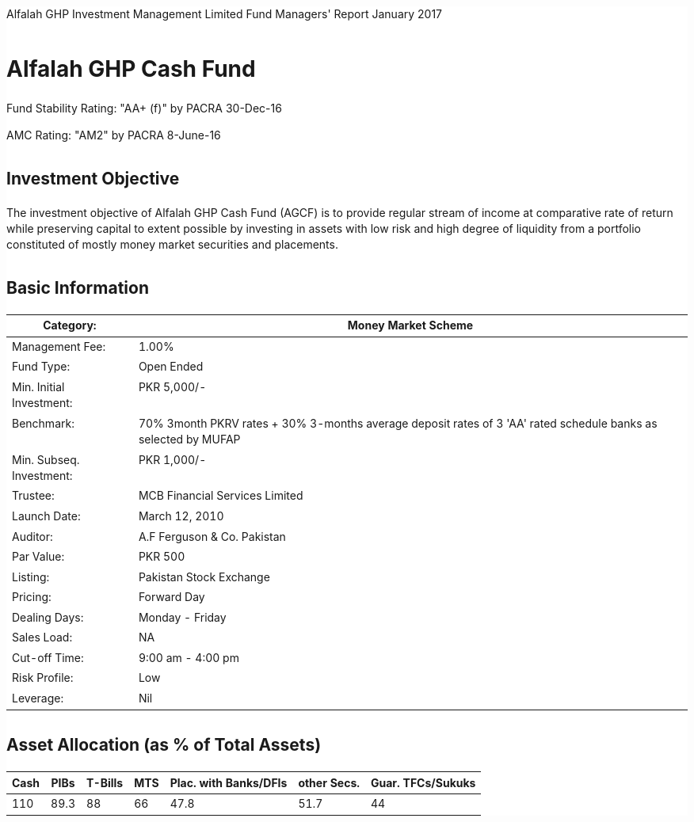 Alfalah GHP Investment Management Limited Fund Managers' Report January 2017

# Alfalah GHP Cash Fund

Fund Stability Rating: "AA+ (f)" by PACRA 30-Dec-16

AMC Rating: "AM2" by PACRA 8-June-16

## Investment Objective

The investment objective of Alfalah GHP Cash Fund (AGCF) is to provide regular stream of income at comparative rate of return while preserving capital to extent possible by investing in assets with low risk and high degree of liquidity from a portfolio constituted of mostly money market securities and placements.

## Basic Information

|Category:|Money Market Scheme|
|---|---|
|Management Fee:|1.00%|
|Fund Type:|Open Ended|
|Min. Initial Investment:|PKR 5,000/-|
|Benchmark:|70% 3month PKRV rates + 30% 3-months average deposit rates of 3 'AA' rated schedule banks as selected by MUFAP|
|Min. Subseq. Investment:|PKR 1,000/-|
|Trustee:|MCB Financial Services Limited|
|Launch Date:|March 12, 2010|
|Auditor:|A.F Ferguson & Co. Pakistan|
|Par Value:|PKR 500|
|Listing:|Pakistan Stock Exchange|
|Pricing:|Forward Day|
|Dealing Days:|Monday - Friday|
|Sales Load:|NA|
|Cut-off Time:|9:00 am - 4:00 pm|
|Risk Profile:|Low|
|Leverage:|Nil|

## Asset Allocation (as % of Total Assets)

|Cash|PIBs|T-Bills|MTS|Plac. with Banks/DFIs|other Secs.|Guar. TFCs/Sukuks|
|---|---|---|---|---|---|---|
|110|89.3|88|66|47.8|51.7|44|
